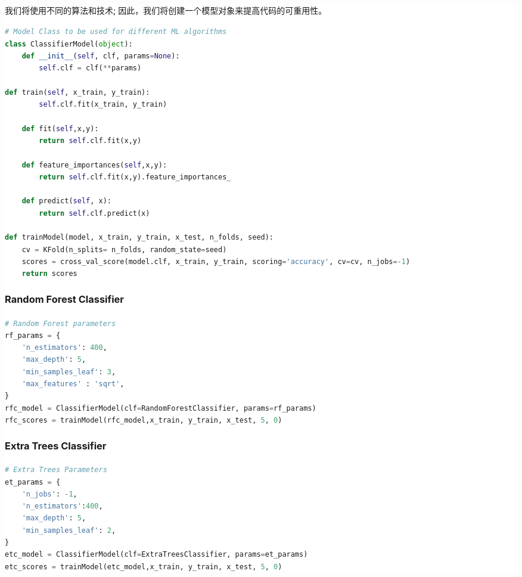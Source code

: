我们将使用不同的算法和技术; 因此，我们将创建一个模型对象来提高代码的可重用性。

```python
# Model Class to be used for different ML algorithms
class ClassifierModel(object):
    def __init__(self, clf, params=None):
        self.clf = clf(**params)

def train(self, x_train, y_train):
        self.clf.fit(x_train, y_train)
    
    def fit(self,x,y):
        return self.clf.fit(x,y)
    
    def feature_importances(self,x,y):
        return self.clf.fit(x,y).feature_importances_
    
    def predict(self, x):
        return self.clf.predict(x)

def trainModel(model, x_train, y_train, x_test, n_folds, seed):
    cv = KFold(n_splits= n_folds, random_state=seed)
    scores = cross_val_score(model.clf, x_train, y_train, scoring='accuracy', cv=cv, n_jobs=-1)
    return scores
```

### Random Forest Classifier

```python
# Random Forest parameters
rf_params = {
    'n_estimators': 400,
    'max_depth': 5,
    'min_samples_leaf': 3,
    'max_features' : 'sqrt',
}
rfc_model = ClassifierModel(clf=RandomForestClassifier, params=rf_params)
rfc_scores = trainModel(rfc_model,x_train, y_train, x_test, 5, 0)
```

### Extra Trees Classifier

```python
# Extra Trees Parameters
et_params = {
    'n_jobs': -1,
    'n_estimators':400,
    'max_depth': 5,
    'min_samples_leaf': 2,
}
etc_model = ClassifierModel(clf=ExtraTreesClassifier, params=et_params)
etc_scores = trainModel(etc_model,x_train, y_train, x_test, 5, 0)
```
